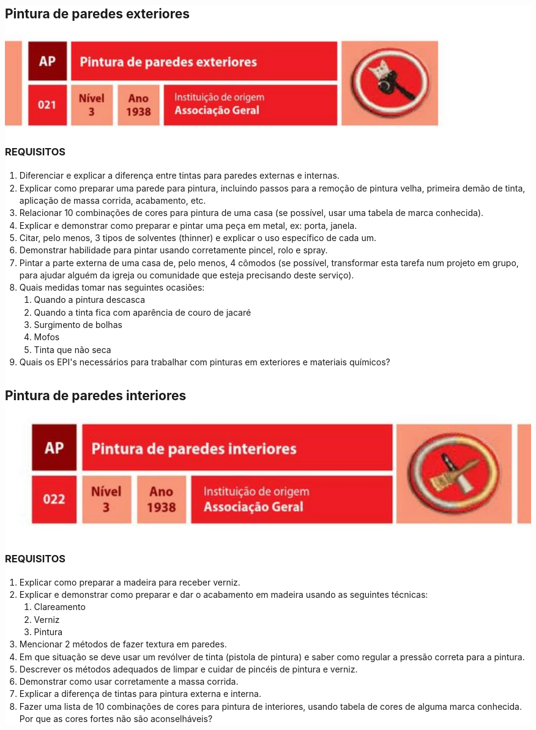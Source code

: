 ## Pintura de paredes exteriores

![Pintura de paredes exteriores](_page_15_Picture_0.jpeg)

### REQUISITOS

1. Diferenciar e explicar a diferença entre tintas para paredes externas e internas.
2. Explicar como preparar uma parede para pintura, incluindo passos para a remoção de pintura velha, primeira demão de tinta, aplicação de massa corrida, acabamento, etc.
3. Relacionar 10 combinações de cores para pintura de uma casa (se possível, usar uma tabela de marca conhecida).
4. Explicar e demonstrar como preparar e pintar uma peça em metal, ex: porta, janela.
5. Citar, pelo menos, 3 tipos de solventes (thinner) e explicar o uso específico de cada um.
6. Demonstrar habilidade para pintar usando corretamente pincel, rolo e spray.
7. Pintar a parte externa de uma casa de, pelo menos, 4 cômodos (se possível, transformar esta tarefa num projeto em grupo, para ajudar alguém da igreja ou comunidade que esteja precisando deste serviço).
8. Quais medidas tomar nas seguintes ocasiões:
    1. Quando a pintura descasca
    2. Quando a tinta fica com aparência de couro de jacaré
    3. Surgimento de bolhas
    4. Mofos
    5. Tinta que não seca
9. Quais os EPI's necessários para trabalhar com pinturas em exteriores e materiais químicos?

## Pintura de paredes interiores

![Pintura de paredes interiores](_page_15_Figure_15.jpeg)

### REQUISITOS

1. Explicar como preparar a madeira para receber verniz.
2. Explicar e demonstrar como preparar e dar o acabamento em madeira usando as seguintes técnicas:
    1. Clareamento
    2. Verniz
    3. Pintura
3. Mencionar 2 métodos de fazer textura em paredes.
4. Em que situação se deve usar um revólver de tinta (pistola de pintura) e saber como regular a pressão correta para a pintura.
5. Descrever os métodos adequados de limpar e cuidar de pincéis de pintura e verniz.
6. Demonstrar como usar corretamente a massa corrida.
7. Explicar a diferença de tintas para pintura externa e interna.
8. Fazer uma lista de 10 combinações de cores para pintura de interiores, usando tabela de cores de alguma marca conhecida. Por que as cores fortes não são aconselháveis?